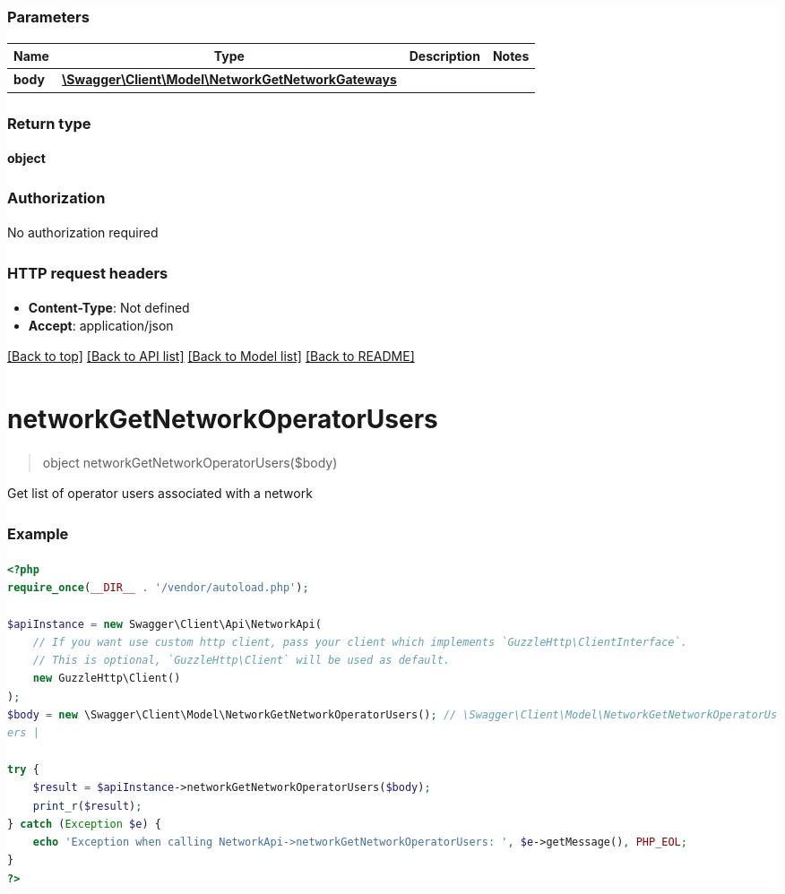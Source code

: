### Parameters

Name | Type | Description  | Notes
------------- | ------------- | ------------- | -------------
 **body** | [**\Swagger\Client\Model\NetworkGetNetworkGateways**](../Model/NetworkGetNetworkGateways.md)|  |

### Return type

**object**

### Authorization

No authorization required

### HTTP request headers

 - **Content-Type**: Not defined
 - **Accept**: application/json

[[Back to top]](#) [[Back to API list]](../../README.md#documentation-for-api-endpoints) [[Back to Model list]](../../README.md#documentation-for-models) [[Back to README]](../../README.md)

# **networkGetNetworkOperatorUsers**
> object networkGetNetworkOperatorUsers($body)

Get list of operator users associated with a network

### Example
```php
<?php
require_once(__DIR__ . '/vendor/autoload.php');

$apiInstance = new Swagger\Client\Api\NetworkApi(
    // If you want use custom http client, pass your client which implements `GuzzleHttp\ClientInterface`.
    // This is optional, `GuzzleHttp\Client` will be used as default.
    new GuzzleHttp\Client()
);
$body = new \Swagger\Client\Model\NetworkGetNetworkOperatorUsers(); // \Swagger\Client\Model\NetworkGetNetworkOperatorUsers | 

try {
    $result = $apiInstance->networkGetNetworkOperatorUsers($body);
    print_r($result);
} catch (Exception $e) {
    echo 'Exception when calling NetworkApi->networkGetNetworkOperatorUsers: ', $e->getMessage(), PHP_EOL;
}
?>
```
